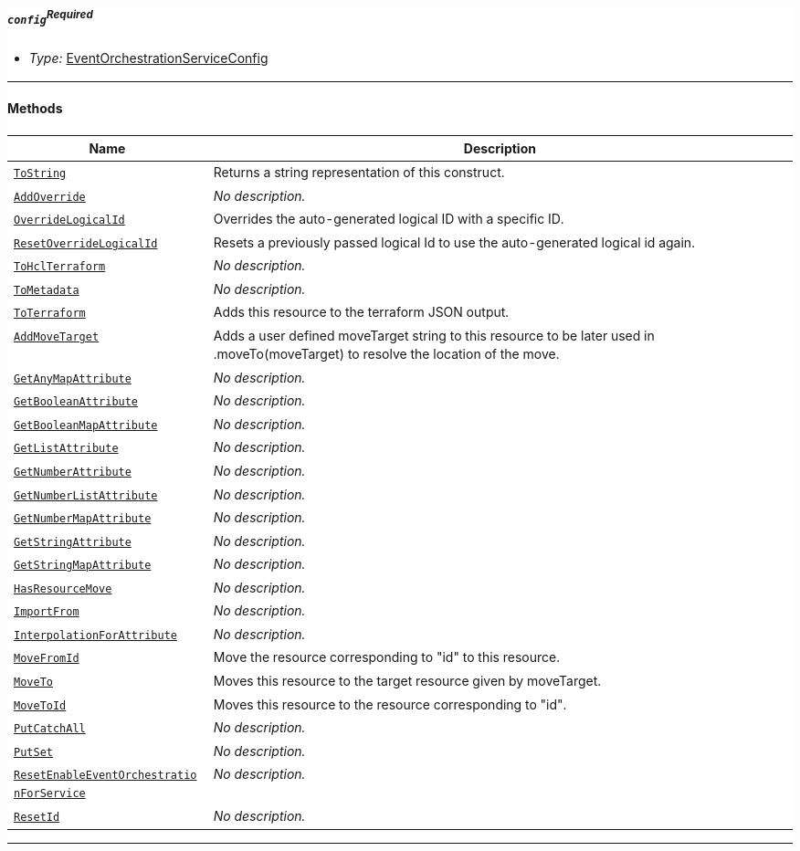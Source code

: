 
##### `config`<sup>Required</sup> <a name="config" id="@cdktf/provider-pagerduty.eventOrchestrationService.EventOrchestrationService.Initializer.parameter.config"></a>

- *Type:* <a href="#@cdktf/provider-pagerduty.eventOrchestrationService.EventOrchestrationServiceConfig">EventOrchestrationServiceConfig</a>

---

#### Methods <a name="Methods" id="Methods"></a>

| **Name** | **Description** |
| --- | --- |
| <code><a href="#@cdktf/provider-pagerduty.eventOrchestrationService.EventOrchestrationService.toString">ToString</a></code> | Returns a string representation of this construct. |
| <code><a href="#@cdktf/provider-pagerduty.eventOrchestrationService.EventOrchestrationService.addOverride">AddOverride</a></code> | *No description.* |
| <code><a href="#@cdktf/provider-pagerduty.eventOrchestrationService.EventOrchestrationService.overrideLogicalId">OverrideLogicalId</a></code> | Overrides the auto-generated logical ID with a specific ID. |
| <code><a href="#@cdktf/provider-pagerduty.eventOrchestrationService.EventOrchestrationService.resetOverrideLogicalId">ResetOverrideLogicalId</a></code> | Resets a previously passed logical Id to use the auto-generated logical id again. |
| <code><a href="#@cdktf/provider-pagerduty.eventOrchestrationService.EventOrchestrationService.toHclTerraform">ToHclTerraform</a></code> | *No description.* |
| <code><a href="#@cdktf/provider-pagerduty.eventOrchestrationService.EventOrchestrationService.toMetadata">ToMetadata</a></code> | *No description.* |
| <code><a href="#@cdktf/provider-pagerduty.eventOrchestrationService.EventOrchestrationService.toTerraform">ToTerraform</a></code> | Adds this resource to the terraform JSON output. |
| <code><a href="#@cdktf/provider-pagerduty.eventOrchestrationService.EventOrchestrationService.addMoveTarget">AddMoveTarget</a></code> | Adds a user defined moveTarget string to this resource to be later used in .moveTo(moveTarget) to resolve the location of the move. |
| <code><a href="#@cdktf/provider-pagerduty.eventOrchestrationService.EventOrchestrationService.getAnyMapAttribute">GetAnyMapAttribute</a></code> | *No description.* |
| <code><a href="#@cdktf/provider-pagerduty.eventOrchestrationService.EventOrchestrationService.getBooleanAttribute">GetBooleanAttribute</a></code> | *No description.* |
| <code><a href="#@cdktf/provider-pagerduty.eventOrchestrationService.EventOrchestrationService.getBooleanMapAttribute">GetBooleanMapAttribute</a></code> | *No description.* |
| <code><a href="#@cdktf/provider-pagerduty.eventOrchestrationService.EventOrchestrationService.getListAttribute">GetListAttribute</a></code> | *No description.* |
| <code><a href="#@cdktf/provider-pagerduty.eventOrchestrationService.EventOrchestrationService.getNumberAttribute">GetNumberAttribute</a></code> | *No description.* |
| <code><a href="#@cdktf/provider-pagerduty.eventOrchestrationService.EventOrchestrationService.getNumberListAttribute">GetNumberListAttribute</a></code> | *No description.* |
| <code><a href="#@cdktf/provider-pagerduty.eventOrchestrationService.EventOrchestrationService.getNumberMapAttribute">GetNumberMapAttribute</a></code> | *No description.* |
| <code><a href="#@cdktf/provider-pagerduty.eventOrchestrationService.EventOrchestrationService.getStringAttribute">GetStringAttribute</a></code> | *No description.* |
| <code><a href="#@cdktf/provider-pagerduty.eventOrchestrationService.EventOrchestrationService.getStringMapAttribute">GetStringMapAttribute</a></code> | *No description.* |
| <code><a href="#@cdktf/provider-pagerduty.eventOrchestrationService.EventOrchestrationService.hasResourceMove">HasResourceMove</a></code> | *No description.* |
| <code><a href="#@cdktf/provider-pagerduty.eventOrchestrationService.EventOrchestrationService.importFrom">ImportFrom</a></code> | *No description.* |
| <code><a href="#@cdktf/provider-pagerduty.eventOrchestrationService.EventOrchestrationService.interpolationForAttribute">InterpolationForAttribute</a></code> | *No description.* |
| <code><a href="#@cdktf/provider-pagerduty.eventOrchestrationService.EventOrchestrationService.moveFromId">MoveFromId</a></code> | Move the resource corresponding to "id" to this resource. |
| <code><a href="#@cdktf/provider-pagerduty.eventOrchestrationService.EventOrchestrationService.moveTo">MoveTo</a></code> | Moves this resource to the target resource given by moveTarget. |
| <code><a href="#@cdktf/provider-pagerduty.eventOrchestrationService.EventOrchestrationService.moveToId">MoveToId</a></code> | Moves this resource to the resource corresponding to "id". |
| <code><a href="#@cdktf/provider-pagerduty.eventOrchestrationService.EventOrchestrationService.putCatchAll">PutCatchAll</a></code> | *No description.* |
| <code><a href="#@cdktf/provider-pagerduty.eventOrchestrationService.EventOrchestrationService.putSet">PutSet</a></code> | *No description.* |
| <code><a href="#@cdktf/provider-pagerduty.eventOrchestrationService.EventOrchestrationService.resetEnableEventOrchestrationForService">ResetEnableEventOrchestrationForService</a></code> | *No description.* |
| <code><a href="#@cdktf/provider-pagerduty.eventOrchestrationService.EventOrchestrationService.resetId">ResetId</a></code> | *No description.* |

---